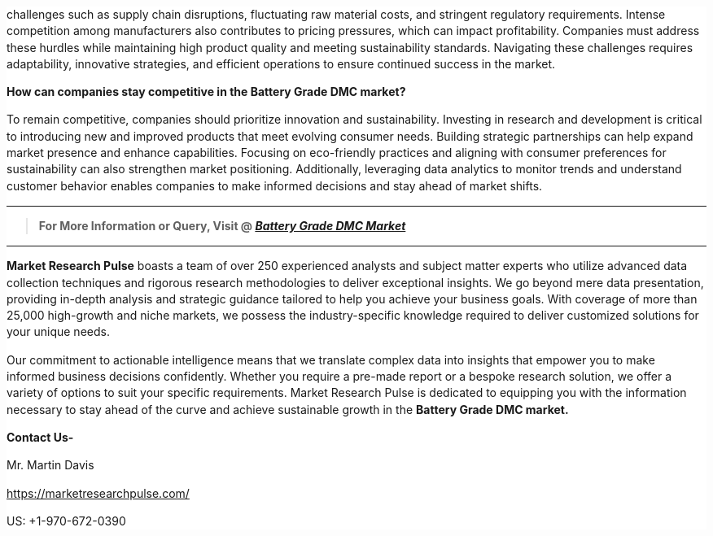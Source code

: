 challenges such as supply chain disruptions, fluctuating raw material costs, and stringent regulatory requirements. Intense competition among manufacturers also contributes to pricing pressures, which can impact profitability. Companies must address these hurdles while maintaining high product quality and meeting sustainability standards. Navigating these challenges requires adaptability, innovative strategies, and efficient operations to ensure continued success in the market.</p><p><strong>How can companies stay competitive in the Battery Grade DMC market?</strong></p><p>To remain competitive, companies should prioritize innovation and sustainability. Investing in research and development is critical to introducing new and improved products that meet evolving consumer needs. Building strategic partnerships can help expand market presence and enhance capabilities. Focusing on eco-friendly practices and aligning with consumer preferences for sustainability can also strengthen market positioning. Additionally, leveraging data analytics to monitor trends and understand customer behavior enables companies to make informed decisions and stay ahead of market shifts.</p><hr /><blockquote><p><strong>For More Information or Query, Visit @&nbsp;<em><a href="https://marketresearchpulse.com/report/73373/battery-grade-dmc-market?utm_source=Linkedin&utm_medium=0116">Battery Grade DMC Market</a></em></strong></p></blockquote><hr /><p><strong>Market Research Pulse</strong> boasts a team of over 250 experienced analysts and subject matter experts who utilize advanced data collection techniques and rigorous research methodologies to deliver exceptional insights. We go beyond mere data presentation, providing in-depth analysis and strategic guidance tailored to help you achieve your business goals. With coverage of more than 25,000 high-growth and niche markets, we possess the industry-specific knowledge required to deliver customized solutions for your unique needs.</p><p>Our commitment to actionable intelligence means that we translate complex data into insights that empower you to make informed business decisions confidently. Whether you require a pre-made report or a bespoke research solution, we offer a variety of options to suit your specific requirements. Market Research Pulse is dedicated to equipping you with the information necessary to stay ahead of the curve and achieve sustainable growth in the <strong>Battery Grade DMC market.</strong></p><p><strong>Contact Us-</strong></p><p>Mr. Martin Davis</p><p>https://marketresearchpulse.com/</p><p>US: +1-970-672-0390</p>
